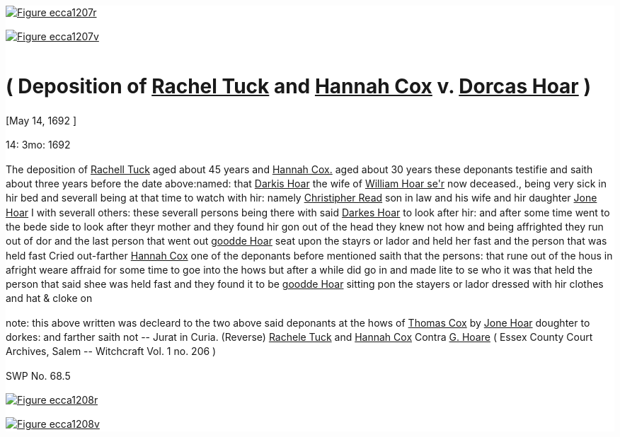 

<span markdown class="figure">[![Figure ecca1207r](archives/ecca/thumb/ecca1207r.jpg)](archives/ecca/large/ecca1207r.jpg)</span>



<span markdown class="figure">[![Figure ecca1207v](archives/ecca/thumb/ecca1207v.jpg)](archives/ecca/large/ecca1207v.jpg)</span>


# ( Deposition of [Rachel Tuck](/tag/tuck_rachel.html) and [Hannah Cox](/tag/cox_hannah.html) v. [Dorcas Hoar](/tag/hoar_dorcas.html) ) 

[May 14, 1692 ]

14: 3mo: 1692 

The deposition of [Rachell Tuck](/tag/tuck_rachel.html) aged about 45 years and [Hannah Cox.](/tag/cox_hannah.html) aged about 30 years these deponants testifie and saith about three years before the date above:named: that [Darkis Hoar](/tag/hoar_dorcas.html) the wife of [William Hoar se'r](/tag/hoar_william.html) now deceased., being very sick in hir bed and severall being at that time to watch with hir: namely [Christipher Read](/tag/reed_christopher.html) son in law and his wife and hir daughter [Jone Hoar](/tag/hoar_joanna.html) I with severall others: these severall persons being there with said [Darkes Hoar](/tag/hoar_dorcas.html) to look after hir: and after some time went to the bede side to look after theyr mother and they found hir gon out of the head they knew not how and being affrighted they run out of dor and the last person that went out [goodde Hoar](/tag/hoar_dorcas.html) seat upon the stayrs or lador  and held her fast and the person that was held fast Cried out-farther [Hannah Cox](/tag/cox_hannah.html) one of the deponants before mentioned saith that the persons: that rune out of the hous in afright weare affraid for some time to goe into the hows but after a while did go in and made lite to se who it was that held the person that said shee was held fast and they found it to be [goodde Hoar](/tag/hoar_dorcas.html) sitting pon the stayers or lador dressed with hir clothes and hat & cloke on

note: this above written was decleard to the two above said deponants at the hows of [Thomas Cox](/tag/cox_thomas.html) by [Jone Hoar](/tag/hoar_joanna.html) doughter to dorkes: and farther saith not --
Jurat in Curia.  (Reverse) [Rachele Tuck](/tag/tuck_rachel.html) and [Hannah Cox](/tag/cox_hannah.html) Contra [G. Hoare](/tag/hoar_dorcas.html) ( Essex County Court Archives, Salem -- Witchcraft Vol. 1 no. 206 )

</div>



<div markdown class="doc" id="n68.5">

<div class="doc_id">SWP No. 68.5</div>



<span markdown class="figure">[![Figure ecca1208r](archives/ecca/thumb/ecca1208r.jpg)](archives/ecca/large/ecca1208r.jpg)</span>



<span markdown class="figure">[![Figure ecca1208v](archives/ecca/thumb/ecca1208v.jpg)](archives/ecca/large/ecca1208v.jpg)</span>
